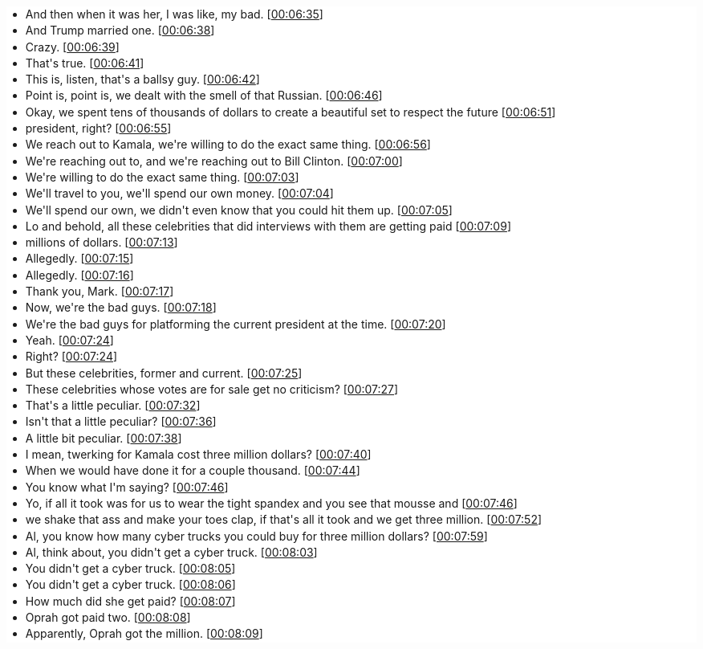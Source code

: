 *  And then when it was her, I was like, my bad. [[00:06:35](https://www.youtube.com/watch?v=stZmZNVTOfs&t=395.92s)]
*  And Trump married one. [[00:06:38](https://www.youtube.com/watch?v=stZmZNVTOfs&t=398.88s)]
*  Crazy. [[00:06:39](https://www.youtube.com/watch?v=stZmZNVTOfs&t=399.92s)]
*  That's true. [[00:06:41](https://www.youtube.com/watch?v=stZmZNVTOfs&t=401.04s)]
*  This is, listen, that's a ballsy guy. [[00:06:42](https://www.youtube.com/watch?v=stZmZNVTOfs&t=402.47999999999996s)]
*  Point is, point is, we dealt with the smell of that Russian. [[00:06:46](https://www.youtube.com/watch?v=stZmZNVTOfs&t=406.47999999999996s)]
*  Okay, we spent tens of thousands of dollars to create a beautiful set to respect the future [[00:06:51](https://www.youtube.com/watch?v=stZmZNVTOfs&t=411.12s)]
*  president, right? [[00:06:55](https://www.youtube.com/watch?v=stZmZNVTOfs&t=415.59999999999997s)]
*  We reach out to Kamala, we're willing to do the exact same thing. [[00:06:56](https://www.youtube.com/watch?v=stZmZNVTOfs&t=416.79999999999995s)]
*  We're reaching out to, and we're reaching out to Bill Clinton. [[00:07:00](https://www.youtube.com/watch?v=stZmZNVTOfs&t=420.64s)]
*  We're willing to do the exact same thing. [[00:07:03](https://www.youtube.com/watch?v=stZmZNVTOfs&t=423.12s)]
*  We'll travel to you, we'll spend our own money. [[00:07:04](https://www.youtube.com/watch?v=stZmZNVTOfs&t=424.47999999999996s)]
*  We'll spend our own, we didn't even know that you could hit them up. [[00:07:05](https://www.youtube.com/watch?v=stZmZNVTOfs&t=425.52s)]
*  Lo and behold, all these celebrities that did interviews with them are getting paid [[00:07:09](https://www.youtube.com/watch?v=stZmZNVTOfs&t=429.36s)]
*  millions of dollars. [[00:07:13](https://www.youtube.com/watch?v=stZmZNVTOfs&t=433.92s)]
*  Allegedly. [[00:07:15](https://www.youtube.com/watch?v=stZmZNVTOfs&t=435.12s)]
*  Allegedly. [[00:07:16](https://www.youtube.com/watch?v=stZmZNVTOfs&t=436.48s)]
*  Thank you, Mark. [[00:07:17](https://www.youtube.com/watch?v=stZmZNVTOfs&t=437.20000000000005s)]
*  Now, we're the bad guys. [[00:07:18](https://www.youtube.com/watch?v=stZmZNVTOfs&t=438.24s)]
*  We're the bad guys for platforming the current president at the time. [[00:07:20](https://www.youtube.com/watch?v=stZmZNVTOfs&t=440.8s)]
*  Yeah. [[00:07:24](https://www.youtube.com/watch?v=stZmZNVTOfs&t=444.32s)]
*  Right? [[00:07:24](https://www.youtube.com/watch?v=stZmZNVTOfs&t=444.72s)]
*  But these celebrities, former and current. [[00:07:25](https://www.youtube.com/watch?v=stZmZNVTOfs&t=445.76s)]
*  These celebrities whose votes are for sale get no criticism? [[00:07:27](https://www.youtube.com/watch?v=stZmZNVTOfs&t=447.6s)]
*  That's a little peculiar. [[00:07:32](https://www.youtube.com/watch?v=stZmZNVTOfs&t=452.72s)]
*  Isn't that a little peculiar? [[00:07:36](https://www.youtube.com/watch?v=stZmZNVTOfs&t=456.88s)]
*  A little bit peculiar. [[00:07:38](https://www.youtube.com/watch?v=stZmZNVTOfs&t=458.24s)]
*  I mean, twerking for Kamala cost three million dollars? [[00:07:40](https://www.youtube.com/watch?v=stZmZNVTOfs&t=460.56s)]
*  When we would have done it for a couple thousand. [[00:07:44](https://www.youtube.com/watch?v=stZmZNVTOfs&t=464.24s)]
*  You know what I'm saying? [[00:07:46](https://www.youtube.com/watch?v=stZmZNVTOfs&t=466.16s)]
*  Yo, if all it took was for us to wear the tight spandex and you see that mousse and [[00:07:46](https://www.youtube.com/watch?v=stZmZNVTOfs&t=466.88s)]
*  we shake that ass and make your toes clap, if that's all it took and we get three million. [[00:07:52](https://www.youtube.com/watch?v=stZmZNVTOfs&t=472.64s)]
*  Al, you know how many cyber trucks you could buy for three million dollars? [[00:07:59](https://www.youtube.com/watch?v=stZmZNVTOfs&t=479.36s)]
*  Al, think about, you didn't get a cyber truck. [[00:08:03](https://www.youtube.com/watch?v=stZmZNVTOfs&t=483.04s)]
*  You didn't get a cyber truck. [[00:08:05](https://www.youtube.com/watch?v=stZmZNVTOfs&t=485.36s)]
*  You didn't get a cyber truck. [[00:08:06](https://www.youtube.com/watch?v=stZmZNVTOfs&t=486.32s)]
*  How much did she get paid? [[00:08:07](https://www.youtube.com/watch?v=stZmZNVTOfs&t=487.52s)]
*  Oprah got paid two. [[00:08:08](https://www.youtube.com/watch?v=stZmZNVTOfs&t=488.48s)]
*  Apparently, Oprah got the million. [[00:08:09](https://www.youtube.com/watch?v=stZmZNVTOfs&t=489.44s)]
